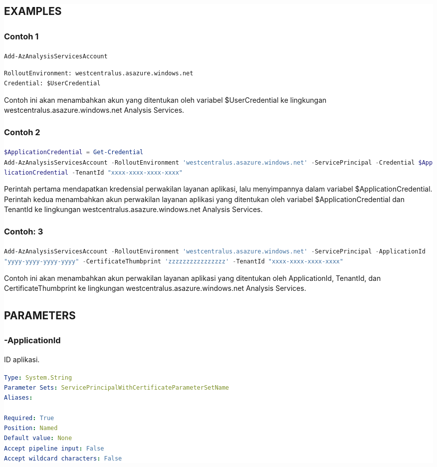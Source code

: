 ## EXAMPLES

### Contoh 1
```powershell
Add-AzAnalysisServicesAccount
```

```output
RolloutEnvironment: westcentralus.asazure.windows.net
Credential: $UserCredential
```

Contoh ini akan menambahkan akun yang ditentukan oleh variabel $UserCredential ke lingkungan westcentralus.asazure.windows.net Analysis Services.

### Contoh 2
```powershell
$ApplicationCredential = Get-Credential
Add-AzAnalysisServicesAccount -RolloutEnvironment 'westcentralus.asazure.windows.net' -ServicePrincipal -Credential $ApplicationCredential -TenantId "xxxx-xxxx-xxxx-xxxx"
```

Perintah pertama mendapatkan kredensial perwakilan layanan aplikasi, lalu menyimpannya dalam variabel $ApplicationCredential.
Perintah kedua menambahkan akun perwakilan layanan aplikasi yang ditentukan oleh variabel $ApplicationCredential dan TenantId ke lingkungan westcentralus.asazure.windows.net Analysis Services.

### Contoh: 3
```powershell
Add-AzAnalysisServicesAccount -RolloutEnvironment 'westcentralus.asazure.windows.net' -ServicePrincipal -ApplicationId "yyyy-yyyy-yyyy-yyyy" -CertificateThumbprint 'zzzzzzzzzzzzzzzz' -TenantId "xxxx-xxxx-xxxx-xxxx"
```

Contoh ini akan menambahkan akun perwakilan layanan aplikasi yang ditentukan oleh ApplicationId, TenantId, dan CertificateThumbprint ke lingkungan westcentralus.asazure.windows.net Analysis Services.

## PARAMETERS

### -ApplicationId
ID aplikasi.

```yaml
Type: System.String
Parameter Sets: ServicePrincipalWithCertificateParameterSetName
Aliases:

Required: True
Position: Named
Default value: None
Accept pipeline input: False
Accept wildcard characters: False
```
